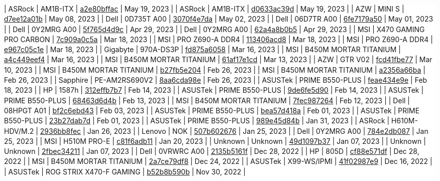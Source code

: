 | ASRock        | AM1B-ITX                    | [a2e80bffac](https://linux-hardware.org/?probe=a2e80bffac) | May 19, 2023 |
| ASRock        | AM1B-ITX                    | [d0633ac39d](https://linux-hardware.org/?probe=d0633ac39d) | May 19, 2023 |
| AZW           | MINI S                      | [d7ee12a01b](https://linux-hardware.org/?probe=d7ee12a01b) | May 08, 2023 |
| Dell          | 0D735T A00                  | [3070f4e7da](https://linux-hardware.org/?probe=3070f4e7da) | May 02, 2023 |
| Dell          | 06D7TR A00                  | [6fe7179a50](https://linux-hardware.org/?probe=6fe7179a50) | May 01, 2023 |
| Dell          | 0Y2MRG A00                  | [5f765d4d9c](https://linux-hardware.org/?probe=5f765d4d9c) | Apr 29, 2023 |
| Dell          | 0Y2MRG A00                  | [62a4a8b0b5](https://linux-hardware.org/?probe=62a4a8b0b5) | Apr 29, 2023 |
| MSI           | X470 GAMING PRO CARBON      | [7c909a0c5a](https://linux-hardware.org/?probe=7c909a0c5a) | Mar 18, 2023 |
| MSI           | PRO Z690-A DDR4             | [113406acd8](https://linux-hardware.org/?probe=113406acd8) | Mar 18, 2023 |
| MSI           | PRO Z690-A DDR4             | [e967c05c1e](https://linux-hardware.org/?probe=e967c05c1e) | Mar 18, 2023 |
| Gigabyte      | 970A-DS3P                   | [fd875a6058](https://linux-hardware.org/?probe=fd875a6058) | Mar 16, 2023 |
| MSI           | B450M MORTAR TITANIUM       | [a4c449eef4](https://linux-hardware.org/?probe=a4c449eef4) | Mar 16, 2023 |
| MSI           | B450M MORTAR TITANIUM       | [61af17e1cd](https://linux-hardware.org/?probe=61af17e1cd) | Mar 13, 2023 |
| AZW           | GTR V02                     | [fcd41fbe77](https://linux-hardware.org/?probe=fcd41fbe77) | Mar 10, 2023 |
| MSI           | B450M MORTAR TITANIUM       | [b27fb5e204](https://linux-hardware.org/?probe=b27fb5e204) | Feb 26, 2023 |
| MSI           | B450M MORTAR TITANIUM       | [a2356a66ba](https://linux-hardware.org/?probe=a2356a66ba) | Feb 26, 2023 |
| Sapphire      | PE-AM2RS690V2               | [8aa6cda98e](https://linux-hardware.org/?probe=8aa6cda98e) | Feb 26, 2023 |
| ASUSTek       | PRIME B550-PLUS             | [feae434e9e](https://linux-hardware.org/?probe=feae434e9e) | Feb 18, 2023 |
| HP            | 1587h                       | [312effb7b7](https://linux-hardware.org/?probe=312effb7b7) | Feb 14, 2023 |
| ASUSTek       | PRIME B550-PLUS             | [9de6fe5d90](https://linux-hardware.org/?probe=9de6fe5d90) | Feb 14, 2023 |
| ASUSTek       | PRIME B550-PLUS             | [68463d6d4b](https://linux-hardware.org/?probe=68463d6d4b) | Feb 13, 2023 |
| MSI           | B450M MORTAR TITANIUM       | [7fec987264](https://linux-hardware.org/?probe=7fec987264) | Feb 12, 2023 |
| Dell          | 08HPGT A01                  | [bf2c6ebd43](https://linux-hardware.org/?probe=bf2c6ebd43) | Feb 03, 2023 |
| ASUSTek       | PRIME B550-PLUS             | [bea57d418a](https://linux-hardware.org/?probe=bea57d418a) | Feb 01, 2023 |
| ASUSTek       | PRIME B550-PLUS             | [23b27dab7d](https://linux-hardware.org/?probe=23b27dab7d) | Feb 01, 2023 |
| ASUSTek       | PRIME B550-PLUS             | [989e45d84b](https://linux-hardware.org/?probe=989e45d84b) | Jan 31, 2023 |
| ASRock        | H610M-HDV/M.2               | [2936bb8fec](https://linux-hardware.org/?probe=2936bb8fec) | Jan 26, 2023 |
| Lenovo        | NOK                         | [507b602676](https://linux-hardware.org/?probe=507b602676) | Jan 25, 2023 |
| Dell          | 0Y2MRG A00                  | [784e2db087](https://linux-hardware.org/?probe=784e2db087) | Jan 25, 2023 |
| MSI           | H510M PRO-E                 | [c81f6adb11](https://linux-hardware.org/?probe=c81f6adb11) | Jan 20, 2023 |
| Unknown       | Unknown                     | [49d1097b37](https://linux-hardware.org/?probe=49d1097b37) | Jan 07, 2023 |
| Unknown       | Unknown                     | [2fbec34211](https://linux-hardware.org/?probe=2fbec34211) | Jan 07, 2023 |
| Dell          | 0VRWRC A00                  | [2135b5161f](https://linux-hardware.org/?probe=2135b5161f) | Dec 28, 2022 |
| HP            | 805D                        | [cf88e571df](https://linux-hardware.org/?probe=cf88e571df) | Dec 28, 2022 |
| MSI           | B450M MORTAR TITANIUM       | [2a7ce79df8](https://linux-hardware.org/?probe=2a7ce79df8) | Dec 24, 2022 |
| ASUSTek       | X99-WS/IPMI                 | [41f02987e9](https://linux-hardware.org/?probe=41f02987e9) | Dec 16, 2022 |
| ASUSTek       | ROG STRIX X470-F GAMING     | [b52b8b590b](https://linux-hardware.org/?probe=b52b8b590b) | Nov 30, 2022 |
